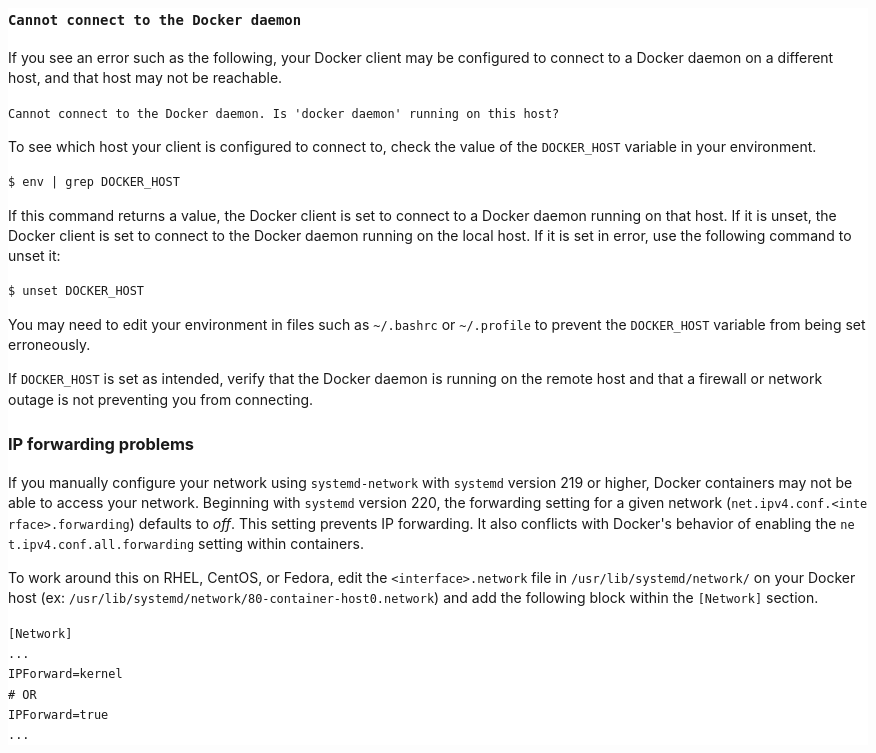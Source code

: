 ### `Cannot connect to the Docker daemon`[](https://docs.docker.com/install/linux/linux-postinstall/#cannot-connect-to-the-docker-daemon)

If you see an error such as the following, your Docker client may be configured to connect to a Docker daemon on a different host, and that host may not be reachable.

```
Cannot connect to the Docker daemon. Is 'docker daemon' running on this host?

```

To see which host your client is configured to connect to, check the value of the `DOCKER_HOST` variable in your environment.

```
$ env | grep DOCKER_HOST

```

If this command returns a value, the Docker client is set to connect to a Docker daemon running on that host. If it is unset, the Docker client is set to connect to the Docker daemon running on the local host. If it is set in error, use the following command to unset it:

```
$ unset DOCKER_HOST

```

You may need to edit your environment in files such as `~/.bashrc` or `~/.profile` to prevent the `DOCKER_HOST` variable from being set erroneously.

If `DOCKER_HOST` is set as intended, verify that the Docker daemon is running on the remote host and that a firewall or network outage is not preventing you from connecting.

### IP forwarding problems[](https://docs.docker.com/install/linux/linux-postinstall/#ip-forwarding-problems)

If you manually configure your network using `systemd-network` with `systemd` version 219 or higher, Docker containers may not be able to access your network. Beginning with `systemd` version 220, the forwarding setting for a given network (`net.ipv4.conf.<interface>.forwarding`) defaults to *off*. This setting prevents IP forwarding. It also conflicts with Docker's behavior of enabling the `net.ipv4.conf.all.forwarding` setting within containers.

To work around this on RHEL, CentOS, or Fedora, edit the `<interface>.network` file in `/usr/lib/systemd/network/` on your Docker host (ex: `/usr/lib/systemd/network/80-container-host0.network`) and add the following block within the `[Network]` section.

```
[Network]
...
IPForward=kernel
# OR
IPForward=true
...

```
